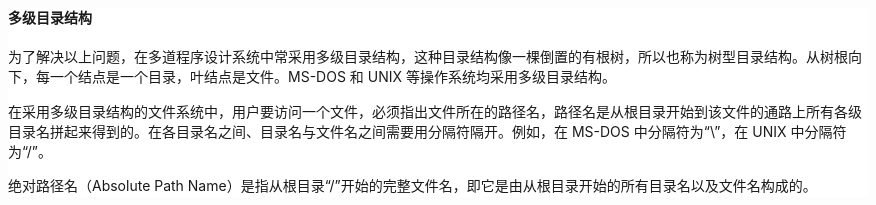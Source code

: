 #### 多级目录结构

为了解决以上问题，在多道程序设计系统中常采用多级目录结构，这种目录结构像一棵倒置的有根树，所以也称为树型目录结构。从树根向下，每一个结点是一个目录，叶结点是文件。MS-DOS 和 UNIX 等操作系统均采用多级目录结构。

在采用多级目录结构的文件系统中，用户要访问一个文件，必须指出文件所在的路径名，路径名是从根目录开始到该文件的通路上所有各级目录名拼起来得到的。在各目录名之间、目录名与文件名之间需要用分隔符隔开。例如，在 MS-DOS 中分隔符为“\”，在 UNIX 中分隔符为“/”。

绝对路径名（Absolute Path Name）是指从根目录“/”开始的完整文件名，即它是由从根目录开始的所有目录名以及文件名构成的。
